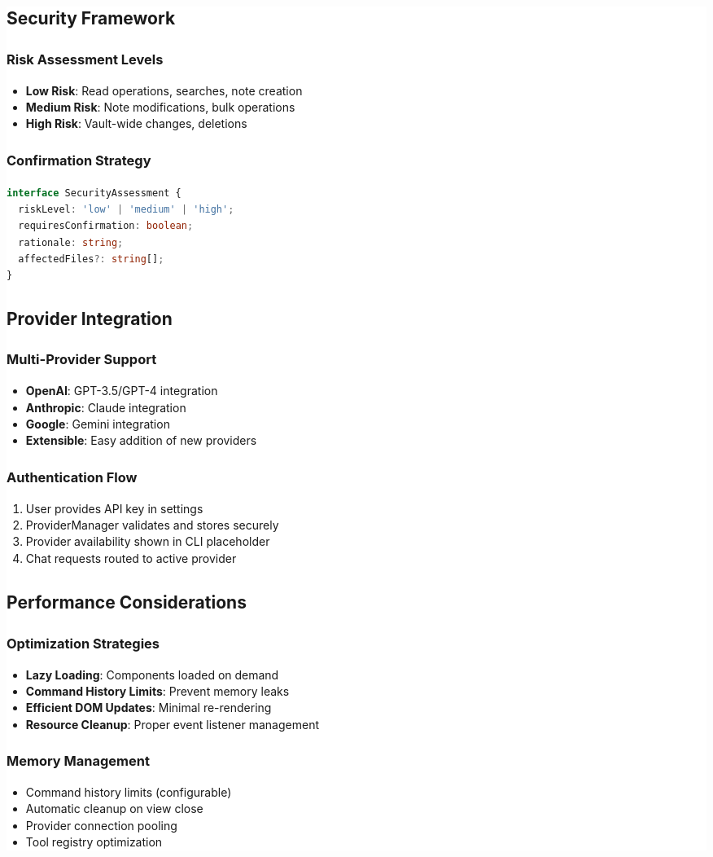 
## Security Framework

### Risk Assessment Levels

- **Low Risk**: Read operations, searches, note creation
- **Medium Risk**: Note modifications, bulk operations
- **High Risk**: Vault-wide changes, deletions

### Confirmation Strategy

```typescript
interface SecurityAssessment {
  riskLevel: 'low' | 'medium' | 'high';
  requiresConfirmation: boolean;
  rationale: string;
  affectedFiles?: string[];
}
```

## Provider Integration

### Multi-Provider Support

- **OpenAI**: GPT-3.5/GPT-4 integration
- **Anthropic**: Claude integration
- **Google**: Gemini integration
- **Extensible**: Easy addition of new providers

### Authentication Flow

1. User provides API key in settings
2. ProviderManager validates and stores securely
3. Provider availability shown in CLI placeholder
4. Chat requests routed to active provider

## Performance Considerations

### Optimization Strategies

- **Lazy Loading**: Components loaded on demand
- **Command History Limits**: Prevent memory leaks
- **Efficient DOM Updates**: Minimal re-rendering
- **Resource Cleanup**: Proper event listener management

### Memory Management

- Command history limits (configurable)
- Automatic cleanup on view close
- Provider connection pooling
- Tool registry optimization
